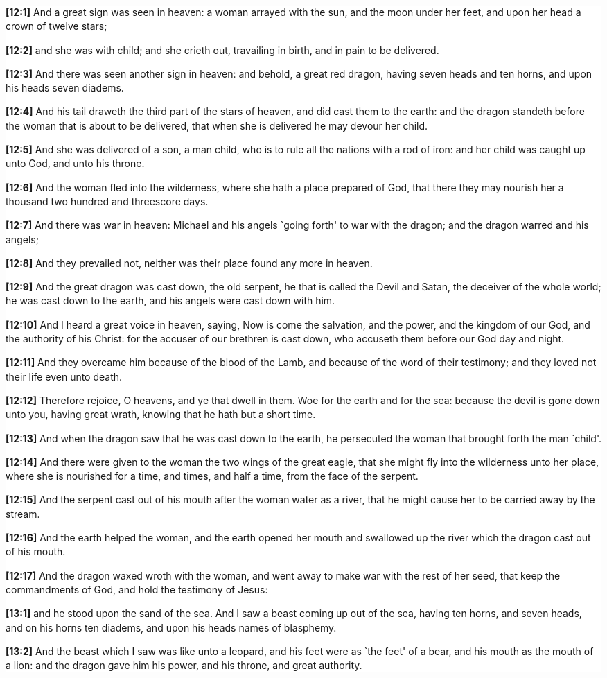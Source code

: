 **[12:1]** And a great sign was seen in heaven: a woman arrayed with the sun, and the moon under her feet, and upon her head a crown of twelve stars;

**[12:2]** and she was with child; and she crieth out, travailing in birth, and in pain to be delivered.

**[12:3]** And there was seen another sign in heaven: and behold, a great red dragon, having seven heads and ten horns, and upon his heads seven diadems.

**[12:4]** And his tail draweth the third part of the stars of heaven, and did cast them to the earth: and the dragon standeth before the woman that is about to be delivered, that when she is delivered he may devour her child.

**[12:5]** And she was delivered of a son, a man child, who is to rule all the nations with a rod of iron: and her child was caught up unto God, and unto his throne.

**[12:6]** And the woman fled into the wilderness, where she hath a place prepared of God, that there they may nourish her a thousand two hundred and threescore days.

**[12:7]** And there was war in heaven: Michael and his angels \`going forth' to war with the dragon; and the dragon warred and his angels;

**[12:8]** And they prevailed not, neither was their place found any more in heaven.

**[12:9]** And the great dragon was cast down, the old serpent, he that is called the Devil and Satan, the deceiver of the whole world; he was cast down to the earth, and his angels were cast down with him.

**[12:10]** And I heard a great voice in heaven, saying, Now is come the salvation, and the power, and the kingdom of our God, and the authority of his Christ: for the accuser of our brethren is cast down, who accuseth them before our God day and night.

**[12:11]** And they overcame him because of the blood of the Lamb, and because of the word of their testimony; and they loved not their life even unto death.

**[12:12]** Therefore rejoice, O heavens, and ye that dwell in them. Woe for the earth and for the sea: because the devil is gone down unto you, having great wrath, knowing that he hath but a short time.

**[12:13]** And when the dragon saw that he was cast down to the earth, he persecuted the woman that brought forth the man \`child'.

**[12:14]** And there were given to the woman the two wings of the great eagle, that she might fly into the wilderness unto her place, where she is nourished for a time, and times, and half a time, from the face of the serpent.

**[12:15]** And the serpent cast out of his mouth after the woman water as a river, that he might cause her to be carried away by the stream.

**[12:16]** And the earth helped the woman, and the earth opened her mouth and swallowed up the river which the dragon cast out of his mouth.

**[12:17]** And the dragon waxed wroth with the woman, and went away to make war with the rest of her seed, that keep the commandments of God, and hold the testimony of Jesus:

**[13:1]** and he stood upon the sand of the sea. And I saw a beast coming up out of the sea, having ten horns, and seven heads, and on his horns ten diadems, and upon his heads names of blasphemy.

**[13:2]** And the beast which I saw was like unto a leopard, and his feet were as \`the feet' of a bear, and his mouth as the mouth of a lion: and the dragon gave him his power, and his throne, and great authority.
